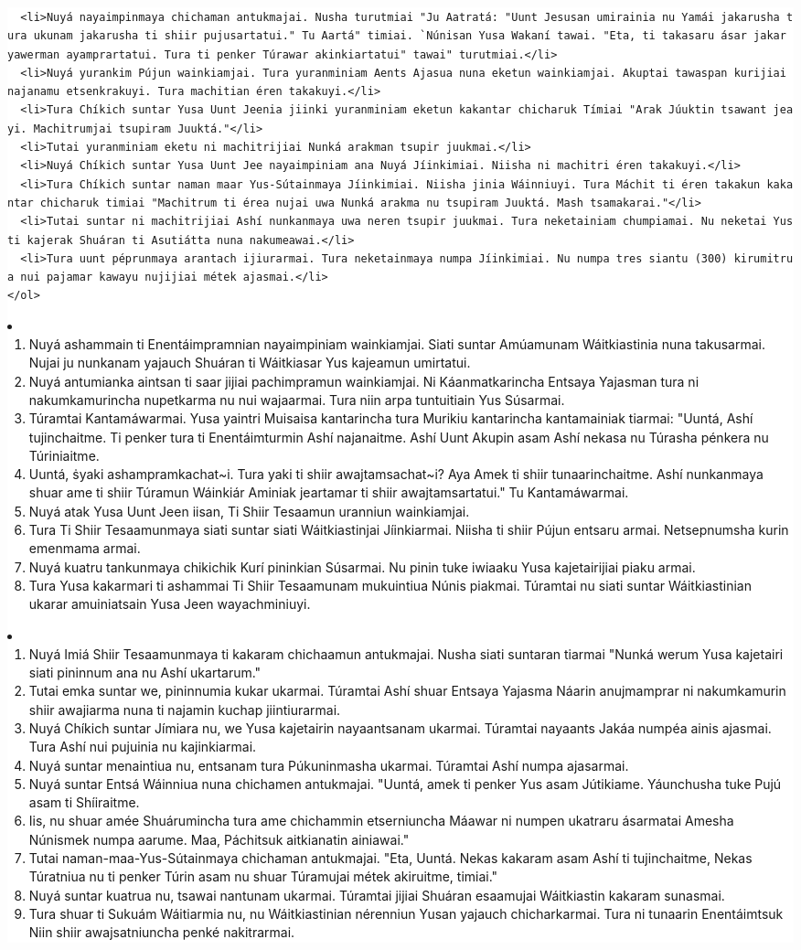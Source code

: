       <li>Nuyá nayaimpinmaya chichaman antukmajai. Nusha turutmiai "Ju Aatratá: "Uunt Jesusan umirainia nu Yamái jakarusha tura ukunam jakarusha ti shiir pujusartatui." Tu Aartá" timiai. `Núnisan Yusa Wakaní tawai. "Eta, ti takasaru ásar jakar yawerman ayamprartatui. Tura ti penker Túrawar akinkiartatui" tawai" turutmiai.</li>
      <li>Nuyá yurankim Pújun wainkiamjai. Tura yuranminiam Aents Ajasua nuna eketun wainkiamjai. Akuptai tawaspan kurijiai najanamu etsenkrakuyi. Tura machitian éren takakuyi.</li>
      <li>Tura Chíkich suntar Yusa Uunt Jeenia jiinki yuranminiam eketun kakantar chicharuk Tímiai "Arak Júuktin tsawant jeayi. Machitrumjai tsupiram Juuktá."</li>
      <li>Tutai yuranminiam eketu ni machitrijiai Nunká arakman tsupir juukmai.</li>
      <li>Nuyá Chíkich suntar Yusa Uunt Jee nayaimpiniam ana Nuyá Jíinkimiai. Niisha ni machitri éren takakuyi.</li>
      <li>Tura Chíkich suntar naman maar Yus-Sútainmaya Jíinkimiai. Niisha jinia Wáinniuyi. Tura Máchit ti éren takakun kakantar chicharuk timiai "Machitrum ti érea nujai uwa Nunká arakma nu tsupiram Juuktá. Mash tsamakarai."</li>
      <li>Tutai suntar ni machitrijiai Ashí nunkanmaya uwa neren tsupir juukmai. Tura neketainiam chumpiamai. Nu neketai Yus ti kajerak Shuáran ti Asutiátta nuna nakumeawai.</li>
      <li>Tura uunt péprunmaya arantach ijiurarmai. Tura neketainmaya numpa Jíinkimiai. Nu numpa tres siantu (300) kirumitrua nui pajamar kawayu nujijiai métek ajasmai.</li>
    </ol>
  </li>
  <li>
    <ol>
      <li>Nuyá ashammain ti Enentáimpramnian nayaimpiniam wainkiamjai. Siati suntar Amúamunam Wáitkiastinia nuna takusarmai. Nujai ju nunkanam yajauch Shuáran ti Wáitkiasar Yus kajeamun umirtatui.</li>
      <li>Nuyá antumianka aintsan ti saar jijiai pachimpramun wainkiamjai. Ni Káanmatkarincha Entsaya Yajasman tura ni nakumkamurincha nupetkarma nu nui wajaarmai. Tura niin arpa tuntuitiain Yus Súsarmai.</li>
      <li>Túramtai Kantamáwarmai. Yusa yaintri Muisaisa kantarincha tura Murikiu kantarincha kantamainiak tiarmai: "Uuntá, Ashí tujinchaitme. Ti penker tura ti Enentáimturmin Ashí najanaitme. Ashí Uunt Akupin asam Ashí nekasa nu Túrasha pénkera nu Túriniaitme.</li>
      <li>Uuntá, ṡyaki ashampramkachat~i. Tura yaki ti shiir awajtamsachat~i? Aya Amek ti shiir tunaarinchaitme. Ashí nunkanmaya shuar ame ti shiir Túramun Wáinkiár Aminiak jeartamar ti shiir awajtamsartatui." Tu Kantamáwarmai.</li>
      <li>Nuyá atak Yusa Uunt Jeen iisan, Ti Shiir Tesaamun uranniun wainkiamjai.</li>
      <li>Tura Ti Shiir Tesaamunmaya siati suntar siati Wáitkiastinjai Jíinkiarmai. Niisha ti shiir Pújun entsaru armai. Netsepnumsha kurin emenmama armai.</li>
      <li>Nuyá kuatru tankunmaya chikichik Kurí pininkian Súsarmai. Nu pinin tuke iwiaaku Yusa kajetairijiai piaku armai.</li>
      <li>Tura Yusa kakarmari ti ashammai Ti Shiir Tesaamunam mukuintiua Núnis piakmai. Túramtai nu siati suntar Wáitkiastinian ukarar amuiniatsain Yusa Jeen wayachminiuyi.</li>
    </ol>
  </li>
  <li>
    <ol>
      <li>Nuyá Imiá Shiir Tesaamunmaya ti kakaram chichaamun antukmajai. Nusha siati suntaran tiarmai "Nunká werum Yusa kajetairi siati pininnum ana nu Ashí ukartarum."</li>
      <li>Tutai emka suntar we, pininnumia kukar ukarmai. Túramtai Ashí shuar Entsaya Yajasma Náarin anujmamprar ni nakumkamurin shiir awajiarma nuna ti najamin kuchap jiintiurarmai.</li>
      <li>Nuyá Chíkich suntar Jímiara nu, we Yusa kajetairin nayaantsanam ukarmai. Túramtai nayaants Jakáa numpéa ainis ajasmai. Tura Ashí nui pujuinia nu kajinkiarmai.</li>
      <li>Nuyá suntar menaintiua nu, entsanam tura Púkuninmasha ukarmai. Túramtai Ashí numpa ajasarmai.</li>
      <li>Nuyá suntar Entsá Wáinniua nuna chichamen antukmajai. "Uuntá, amek ti penker Yus asam Jútikiame. Yáunchusha tuke Pujú asam ti Shíiraitme.</li>
      <li>Iis, nu shuar amée Shuárumincha tura ame chichammin etserniuncha Máawar ni numpen ukatraru ásarmatai Amesha Núnismek numpa aarume. Maa, Páchitsuk aitkianatin ainiawai."</li>
      <li>Tutai naman-maa-Yus-Sútainmaya chichaman antukmajai. "Eta, Uuntá. Nekas kakaram asam Ashí ti tujinchaitme, Nekas Túratniua nu ti penker Túrin asam nu shuar Túramujai métek akiruitme, timiai."</li>
      <li>Nuyá suntar kuatrua nu, tsawai nantunam ukarmai. Túramtai jijiai Shuáran esaamujai Wáitkiastin kakaram sunasmai.</li>
      <li>Tura shuar ti Sukuám Wáitiarmia nu, nu Wáitkiastinian nérenniun Yusan yajauch chicharkarmai. Tura ni tunaarin Enentáimtsuk Niin shiir awajsatniuncha penké nakitrarmai.</li>